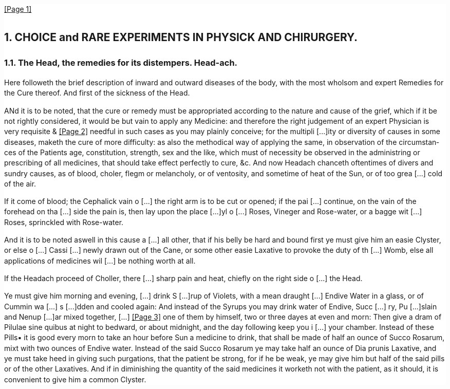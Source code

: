 [[Page 1]](http://eebo.chadwyck.com/downloadtiff?vid=54371&page=8)

## 1\. CHOICE and RARE EXPERIMENTS IN PHYSICK AND CHIRURGERY.

### 1.1. The Head, the reme­dies for its distempers. Head-ach.

Here followeth the brief description of in­ward and outward diseases of the
body, with the most wholsom and expert Re­medies for the Cure thereof. And
first of the sickness of the Head.

ANd it is to be noted, that the cure or remedy must be ap­propriated according
to the nature and cause of the grief, which if it be not rightly considered,
it would be but vain to apply any Medicine: and therefore the right judge­ment
of an expert Physician is very requisite & [[Page
2]](http://eebo.chadwyck.com/downloadtiff?vid=54371&page=9) needful in such
cases as you may plainly con­ceive; for the multipli [...]ity or diversity of
cau­ses in some diseases, maketh the cure of more difficulty: as also the
methodical way of apply­ing the same, in observation of the circumstan­ces of
the Patients age, constitution, strength, sex and the like, which must of
necessity be ob­served in the administring or prescribing of all medicines,
that should take effect perfectly to cure, &c. And now Headach chanceth
often­times of divers and sundry causes, as of blood, choler, flegm or
melancholy, or of ventosity, and sometime of heat of the Sun, or of too grea
[...] cold of the air.

If it come of blood; the Cephalick vain o [...] the right arm is to be cut or
opened; if the pai [...] continue, on the vain of the forehead on tha [...]
side the pain is, then lay upon the place  [...]yl o [...] Roses, Vineger and
Rose-water, or a bagge wit [...] Roses, sprinckled with Rose-water.

And it is to be noted aswell in this cause a [...] all other, that if his
belly be hard and bound first ye must give him an easie Clyster, or else o
[...] Cassi [...] newly drawn out of the Cane, or some o­ther easie Laxative
to provoke the duty of th [...] Womb, else all applications of medicines wil
[...] be nothing worth at all.

If the Headach proceed of Choller, there  [...] sharp pain and heat, chiefly
on the right side o [...] the Head.

Ye must give him morning and evening,  [...] drink S [...]rup of Violets, with
a mean draught  [...] Endive Water in a glass, or of Cummin wa [...] s
[...]dden and cooled again: And instead of the Syrups you may drink water of
Endive, Succ [...] ­ry, Pu [...]slain and Nenup [...]ar mixed together,  [...]
[[Page 3]](http://eebo.chadwyck.com/downloadtiff?vid=54371&page=9) one of them
by himself, two or three dayes at even and morn: Then give a dram of Pilulae
sine quibus at night to bedward, or about mid­night, and the day following
keep you i [...] your chamber. Instead of these Pills▪ it is good every morn
to take an hour before Sun a medicine to drink, that shall be made of half an
ounce of Succo Rosarum, mixt with two ounces of En­dive water. Instead of the
said Succo Rosarum ye may take half an ounce of Dia prunis Laxative, and ye
must take heed in giving such purgati­ons, that the patient be strong, for if
he be weak, ye may give him but half of the said pills or of the other
Laxatives. And if in dimini­shing the quantity of the said medicines it
worketh not with the patient, as it should, it is convenient to give him a
common Clyster.
